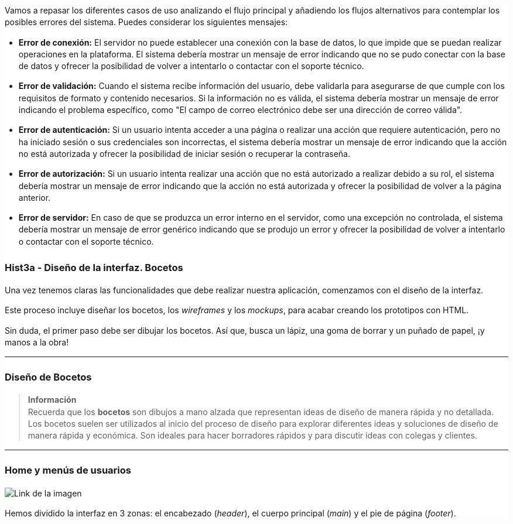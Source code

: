 Vamos a repasar los diferentes casos de uso analizando el flujo principal y añadiendo los flujos alternativos para contemplar los posibles errores del sistema. Puedes considerar los siguientes mensajes:

- **Error de conexión:** El servidor no puede establecer una conexión con la base de datos, lo que impide que se puedan realizar operaciones en la plataforma. El sistema debería mostrar un mensaje de error indicando que no se pudo conectar con la base de datos y ofrecer la posibilidad de volver a intentarlo o contactar con el soporte técnico.

- **Error de validación:** Cuando el sistema recibe información del usuario, debe validarla para asegurarse de que cumple con los requisitos de formato y contenido necesarios. Si la información no es válida, el sistema debería mostrar un mensaje de error indicando el problema específico, como "El campo de correo electrónico debe ser una dirección de correo válida".

- **Error de autenticación:** Si un usuario intenta acceder a una página o realizar una acción que requiere autenticación, pero no ha iniciado sesión o sus credenciales son incorrectas, el sistema debería mostrar un mensaje de error indicando que la acción no está autorizada y ofrecer la posibilidad de iniciar sesión o recuperar la contraseña.

- **Error de autorización:** Si un usuario intenta realizar una acción que no está autorizado a realizar debido a su rol, el sistema debería mostrar un mensaje de error indicando que la acción no está autorizada y ofrecer la posibilidad de volver a la página anterior.

- **Error de servidor:** En caso de que se produzca un error interno en el servidor, como una excepción no controlada, el sistema debería mostrar un mensaje de error genérico indicando que se produjo un error y ofrecer la posibilidad de volver a intentarlo o contactar con el soporte técnico.

### **Hist3a - Diseño de la interfaz. Bocetos**

Una vez tenemos claras las funcionalidades que debe realizar nuestra aplicación, comenzamos con el diseño de la interfaz.

Este proceso incluye diseñar los bocetos, los _wireframes_ y los _mockups_, para acabar creando los prototipos con HTML.

Sin duda, el primer paso debe ser dibujar los bocetos. Así que, busca un lápiz, una goma de borrar y un puñado de papel, ¡y manos a la obra!

---

### **Diseño de Bocetos**

> **Información**  
> Recuerda que los **bocetos** son dibujos a mano alzada que representan ideas de diseño de manera rápida y no detallada. Los bocetos suelen ser utilizados al inicio del proceso de diseño para explorar diferentes ideas y soluciones de diseño de manera rápida y económica. Son ideales para hacer borradores rápidos y para discutir ideas con colegas y clientes.

---

### **Home y menús de usuarios**

![Link de la imagen](https://carrebola.github.io/vanillaPill/assets/images/1684861508218-79dad6473fd7d571d5f73e96f893af7f.jpg)

Hemos dividido la interfaz en 3 zonas: el encabezado (_header_), el cuerpo principal (_main_) y el pie de página (_footer_).
